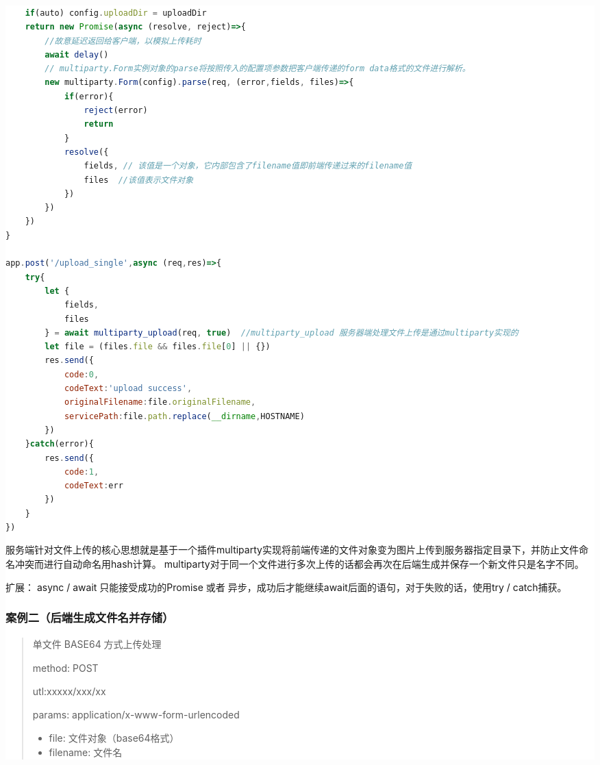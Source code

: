 ```js
    if(auto) config.uploadDir = uploadDir
    return new Promise(async (resolve, reject)=>{
        //故意延迟返回给客户端，以模拟上传耗时
        await delay()  
        // multiparty.Form实例对象的parse将按照传入的配置项参数把客户端传递的form data格式的文件进行解析。
        new multiparty.Form(config).parse(req, (error,fields, files)=>{
            if(error){
                reject(error)
                return
            }
            resolve({
                fields, // 该值是一个对象，它内部包含了filename值即前端传递过来的filename值
                files  //该值表示文件对象
            })
        })
    })
}

app.post('/upload_single',async (req,res)=>{
    try{
        let {
            fields,
            files
        } = await multiparty_upload(req, true)  //multiparty_upload 服务器端处理文件上传是通过multiparty实现的
        let file = (files.file && files.file[0] || {})
		res.send({
            code:0,
            codeText:'upload success',
            originalFilename:file.originalFilename,
            servicePath:file.path.replace(__dirname,HOSTNAME)
        })
    }catch(error){
        res.send({
            code:1,
            codeText:err
        })
    }
})

```

服务端针对文件上传的核心思想就是基于一个插件multiparty实现将前端传递的文件对象变为图片上传到服务器指定目录下，并防止文件命名冲突而进行自动命名用hash计算。   multiparty对于同一个文件进行多次上传的话都会再次在后端生成并保存一个新文件只是名字不同。

扩展： async / await 只能接受成功的Promise 或者 异步，成功后才能继续await后面的语句，对于失败的话，使用try /  catch捕获。





### 案例二（后端生成文件名并存储）

> 单文件  BASE64 方式上传处理
>
> method: POST
>
> utl:xxxxx/xxx/xx
>
> params: application/x-www-form-urlencoded
>
> - file: 文件对象（base64格式）
> - filename: 文件名
